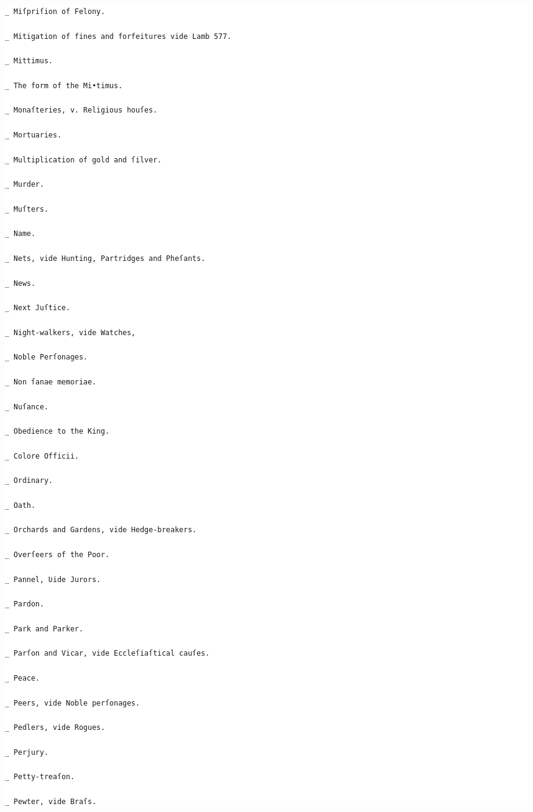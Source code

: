     _ Miſpriſion of Felony.

    _ Mitigation of fines and forfeitures vide Lamb 577.

    _ Mittimus.

    _ The form of the Mi•timus.

    _ Monaſteries, v. Religious houſes.

    _ Mortuaries.

    _ Multiplication of gold and ſilver.

    _ Murder.

    _ Muſters.

    _ Name.

    _ Nets, vide Hunting, Partridges and Pheſants.

    _ News.

    _ Next Juſtice.

    _ Night-walkers, vide Watches,

    _ Noble Perſonages.

    _ Non ſanae memoriae.

    _ Nuſance.

    _ Obedience to the King.

    _ Colore Officii.

    _ Ordinary.

    _ Oath.

    _ Orchards and Gardens, vide Hedge-breakers.

    _ Overſeers of the Poor.

    _ Pannel, Ʋide Jurors.

    _ Pardon.

    _ Park and Parker.

    _ Parſon and Vicar, vide Eccleſiaſtical cauſes.

    _ Peace.

    _ Peers, vide Noble perſonages. 

    _ Pedlers, vide Rogues.

    _ Perjury.

    _ Petty-treaſon.

    _ Pewter, vide Braſs.
